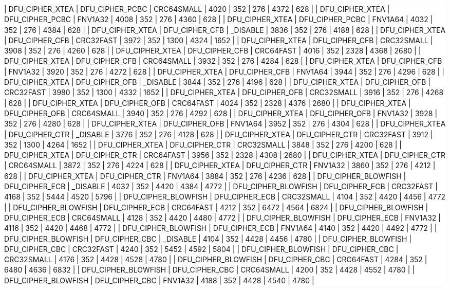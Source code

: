 |      DFU_CIPHER_XTEA |   DFU_CIPHER_PCBC | CRC64SMALL | 4020 |  352 |  276 | 4372 |  628 |
|      DFU_CIPHER_XTEA |   DFU_CIPHER_PCBC |    FNV1A32 | 4008 |  352 |  276 | 4360 |  628 |
|      DFU_CIPHER_XTEA |   DFU_CIPHER_PCBC |    FNV1A64 | 4032 |  352 |  276 | 4384 |  628 |
|      DFU_CIPHER_XTEA |    DFU_CIPHER_CFB |   _DISABLE | 3836 |  352 |  276 | 4188 |  628 |
|      DFU_CIPHER_XTEA |    DFU_CIPHER_CFB |  CRC32FAST | 3972 |  352 | 1300 | 4324 | 1652 |
|      DFU_CIPHER_XTEA |    DFU_CIPHER_CFB | CRC32SMALL | 3908 |  352 |  276 | 4260 |  628 |
|      DFU_CIPHER_XTEA |    DFU_CIPHER_CFB |  CRC64FAST | 4016 |  352 | 2328 | 4368 | 2680 |
|      DFU_CIPHER_XTEA |    DFU_CIPHER_CFB | CRC64SMALL | 3932 |  352 |  276 | 4284 |  628 |
|      DFU_CIPHER_XTEA |    DFU_CIPHER_CFB |    FNV1A32 | 3920 |  352 |  276 | 4272 |  628 |
|      DFU_CIPHER_XTEA |    DFU_CIPHER_CFB |    FNV1A64 | 3944 |  352 |  276 | 4296 |  628 |
|      DFU_CIPHER_XTEA |    DFU_CIPHER_OFB |   _DISABLE | 3844 |  352 |  276 | 4196 |  628 |
|      DFU_CIPHER_XTEA |    DFU_CIPHER_OFB |  CRC32FAST | 3980 |  352 | 1300 | 4332 | 1652 |
|      DFU_CIPHER_XTEA |    DFU_CIPHER_OFB | CRC32SMALL | 3916 |  352 |  276 | 4268 |  628 |
|      DFU_CIPHER_XTEA |    DFU_CIPHER_OFB |  CRC64FAST | 4024 |  352 | 2328 | 4376 | 2680 |
|      DFU_CIPHER_XTEA |    DFU_CIPHER_OFB | CRC64SMALL | 3940 |  352 |  276 | 4292 |  628 |
|      DFU_CIPHER_XTEA |    DFU_CIPHER_OFB |    FNV1A32 | 3928 |  352 |  276 | 4280 |  628 |
|      DFU_CIPHER_XTEA |    DFU_CIPHER_OFB |    FNV1A64 | 3952 |  352 |  276 | 4304 |  628 |
|      DFU_CIPHER_XTEA |    DFU_CIPHER_CTR |   _DISABLE | 3776 |  352 |  276 | 4128 |  628 |
|      DFU_CIPHER_XTEA |    DFU_CIPHER_CTR |  CRC32FAST | 3912 |  352 | 1300 | 4264 | 1652 |
|      DFU_CIPHER_XTEA |    DFU_CIPHER_CTR | CRC32SMALL | 3848 |  352 |  276 | 4200 |  628 |
|      DFU_CIPHER_XTEA |    DFU_CIPHER_CTR |  CRC64FAST | 3956 |  352 | 2328 | 4308 | 2680 |
|      DFU_CIPHER_XTEA |    DFU_CIPHER_CTR | CRC64SMALL | 3872 |  352 |  276 | 4224 |  628 |
|      DFU_CIPHER_XTEA |    DFU_CIPHER_CTR |    FNV1A32 | 3860 |  352 |  276 | 4212 |  628 |
|      DFU_CIPHER_XTEA |    DFU_CIPHER_CTR |    FNV1A64 | 3884 |  352 |  276 | 4236 |  628 |
|  DFU_CIPHER_BLOWFISH |    DFU_CIPHER_ECB |   _DISABLE | 4032 |  352 | 4420 | 4384 | 4772 |
|  DFU_CIPHER_BLOWFISH |    DFU_CIPHER_ECB |  CRC32FAST | 4168 |  352 | 5444 | 4520 | 5796 |
|  DFU_CIPHER_BLOWFISH |    DFU_CIPHER_ECB | CRC32SMALL | 4104 |  352 | 4420 | 4456 | 4772 |
|  DFU_CIPHER_BLOWFISH |    DFU_CIPHER_ECB |  CRC64FAST | 4212 |  352 | 6472 | 4564 | 6824 |
|  DFU_CIPHER_BLOWFISH |    DFU_CIPHER_ECB | CRC64SMALL | 4128 |  352 | 4420 | 4480 | 4772 |
|  DFU_CIPHER_BLOWFISH |    DFU_CIPHER_ECB |    FNV1A32 | 4116 |  352 | 4420 | 4468 | 4772 |
|  DFU_CIPHER_BLOWFISH |    DFU_CIPHER_ECB |    FNV1A64 | 4140 |  352 | 4420 | 4492 | 4772 |
|  DFU_CIPHER_BLOWFISH |    DFU_CIPHER_CBC |   _DISABLE | 4104 |  352 | 4428 | 4456 | 4780 |
|  DFU_CIPHER_BLOWFISH |    DFU_CIPHER_CBC |  CRC32FAST | 4240 |  352 | 5452 | 4592 | 5804 |
|  DFU_CIPHER_BLOWFISH |    DFU_CIPHER_CBC | CRC32SMALL | 4176 |  352 | 4428 | 4528 | 4780 |
|  DFU_CIPHER_BLOWFISH |    DFU_CIPHER_CBC |  CRC64FAST | 4284 |  352 | 6480 | 4636 | 6832 |
|  DFU_CIPHER_BLOWFISH |    DFU_CIPHER_CBC | CRC64SMALL | 4200 |  352 | 4428 | 4552 | 4780 |
|  DFU_CIPHER_BLOWFISH |    DFU_CIPHER_CBC |    FNV1A32 | 4188 |  352 | 4428 | 4540 | 4780 |